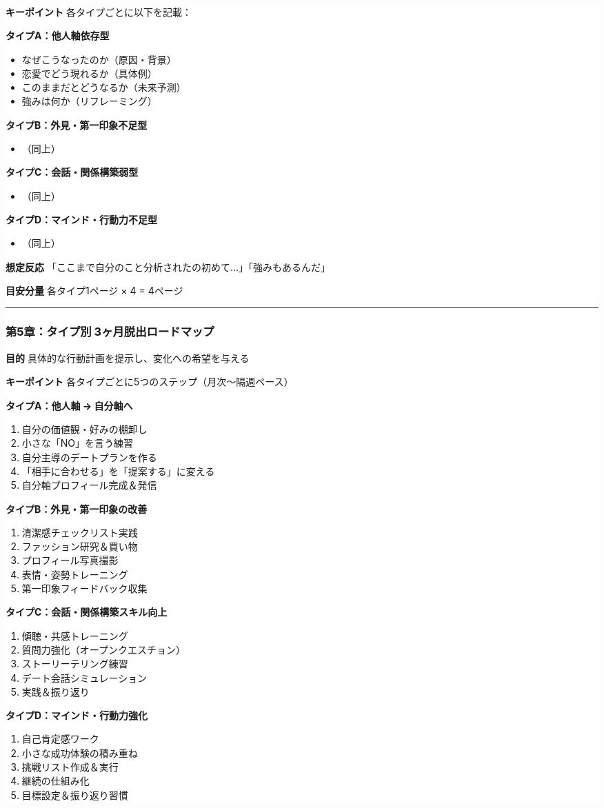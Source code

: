 **キーポイント**
各タイプごとに以下を記載：

**タイプA：他人軸依存型**
- なぜこうなったのか（原因・背景）
- 恋愛でどう現れるか（具体例）
- このままだとどうなるか（未来予測）
- 強みは何か（リフレーミング）

**タイプB：外見・第一印象不足型**
- （同上）

**タイプC：会話・関係構築弱型**
- （同上）

**タイプD：マインド・行動力不足型**
- （同上）

**想定反応**
「ここまで自分のこと分析されたの初めて...」「強みもあるんだ」

**目安分量**
各タイプ1ページ × 4 = 4ページ

---

### 第5章：タイプ別 3ヶ月脱出ロードマップ
**目的**
具体的な行動計画を提示し、変化への希望を与える

**キーポイント**
各タイプごとに5つのステップ（月次〜隔週ペース）

**タイプA：他人軸 → 自分軸へ**
1. 自分の価値観・好みの棚卸し
2. 小さな「NO」を言う練習
3. 自分主導のデートプランを作る
4. 「相手に合わせる」を「提案する」に変える
5. 自分軸プロフィール完成＆発信

**タイプB：外見・第一印象の改善**
1. 清潔感チェックリスト実践
2. ファッション研究＆買い物
3. プロフィール写真撮影
4. 表情・姿勢トレーニング
5. 第一印象フィードバック収集

**タイプC：会話・関係構築スキル向上**
1. 傾聴・共感トレーニング
2. 質問力強化（オープンクエスチョン）
3. ストーリーテリング練習
4. デート会話シミュレーション
5. 実践＆振り返り

**タイプD：マインド・行動力強化**
1. 自己肯定感ワーク
2. 小さな成功体験の積み重ね
3. 挑戦リスト作成＆実行
4. 継続の仕組み化
5. 目標設定＆振り返り習慣

